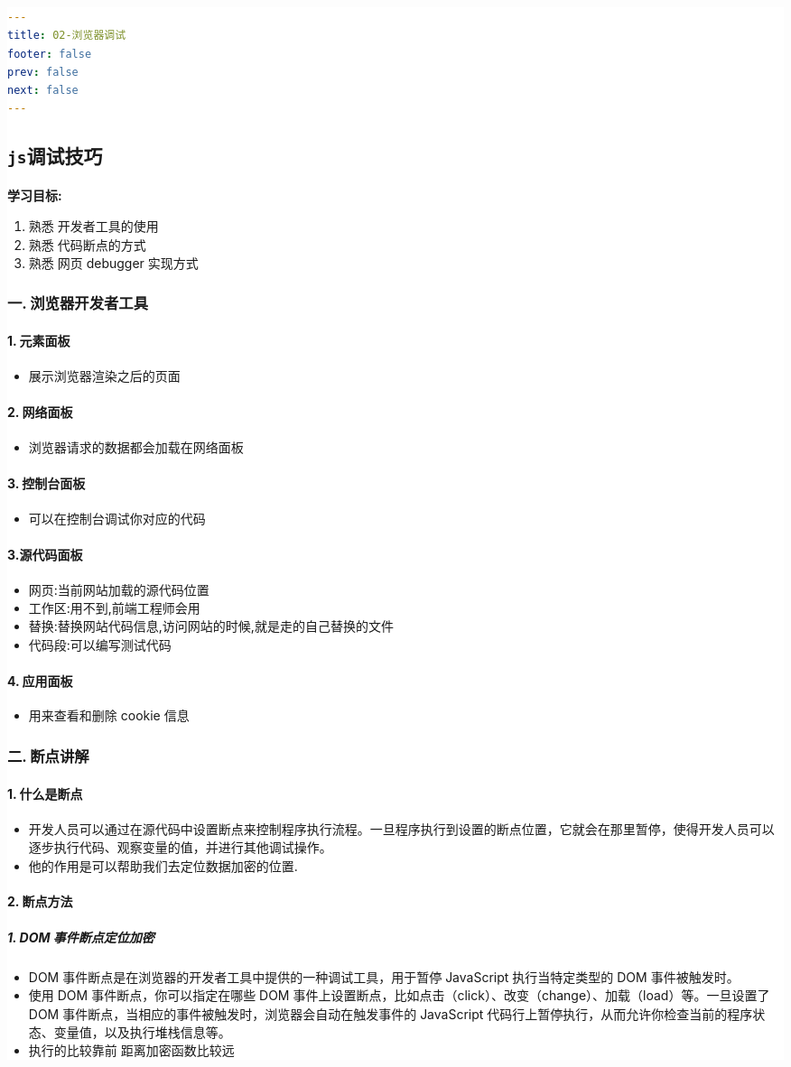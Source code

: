 ```yaml
---
title: 02-浏览器调试
footer: false
prev: false
next: false
---
```


## `js`调试技巧

**学习目标:**

1. 熟悉 开发者工具的使用
2. 熟悉 代码断点的方式
3. 熟悉 网页 debugger 实现方式

### 一. 浏览器开发者工具

#### 1. 元素面板

- 展示浏览器渲染之后的页面

#### 2. 网络面板

- 浏览器请求的数据都会加载在网络面板

#### 3. 控制台面板

- 可以在控制台调试你对应的代码

#### 3.源代码面板

- 网页:当前网站加载的源代码位置
- 工作区:用不到,前端工程师会用
- 替换:替换网站代码信息,访问网站的时候,就是走的自己替换的文件
- 代码段:可以编写测试代码

#### 4. 应用面板

- 用来查看和删除 cookie 信息

### 二. 断点讲解

#### 1. 什么是断点

- 开发人员可以通过在源代码中设置断点来控制程序执行流程。一旦程序执行到设置的断点位置，它就会在那里暂停，使得开发人员可以逐步执行代码、观察变量的值，并进行其他调试操作。
- 他的作用是可以帮助我们去定位数据加密的位置.

#### 2. 断点方法

##### 1. DOM 事件断点定位加密

- DOM 事件断点是在浏览器的开发者工具中提供的一种调试工具，用于暂停 JavaScript 执行当特定类型的 DOM 事件被触发时。
- 使用 DOM 事件断点，你可以指定在哪些 DOM 事件上设置断点，比如点击（click）、改变（change）、加载（load）等。一旦设置了 DOM 事件断点，当相应的事件被触发时，浏览器会自动在触发事件的 JavaScript 代码行上暂停执行，从而允许你检查当前的程序状态、变量值，以及执行堆栈信息等。
- 执行的比较靠前 距离加密函数比较远
